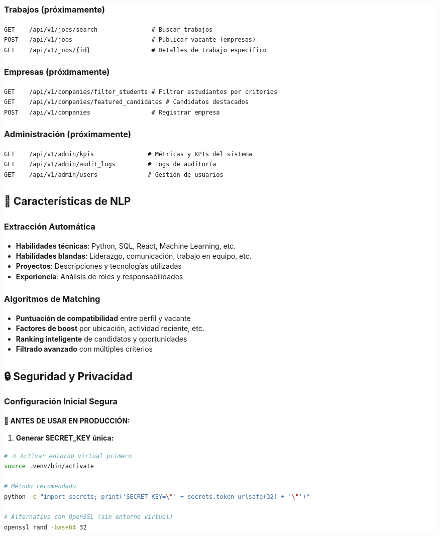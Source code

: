 ### Trabajos (próximamente)
```
GET    /api/v1/jobs/search               # Buscar trabajos
POST   /api/v1/jobs                      # Publicar vacante (empresas)
GET    /api/v1/jobs/{id}                 # Detalles de trabajo específico
```

### Empresas (próximamente)
```
GET    /api/v1/companies/filter_students # Filtrar estudiantes por criterios
GET    /api/v1/companies/featured_candidates # Candidatos destacados
POST   /api/v1/companies                 # Registrar empresa
```

### Administración (próximamente)
```
GET    /api/v1/admin/kpis               # Métricas y KPIs del sistema
GET    /api/v1/admin/audit_logs         # Logs de auditoría
GET    /api/v1/admin/users              # Gestión de usuarios
```

## 🤖 Características de NLP

### Extracción Automática
- **Habilidades técnicas**: Python, SQL, React, Machine Learning, etc.
- **Habilidades blandas**: Liderazgo, comunicación, trabajo en equipo, etc.
- **Proyectos**: Descripciones y tecnologías utilizadas
- **Experiencia**: Análisis de roles y responsabilidades

### Algoritmos de Matching
- **Puntuación de compatibilidad** entre perfil y vacante
- **Factores de boost** por ubicación, actividad reciente, etc.
- **Ranking inteligente** de candidatos y oportunidades
- **Filtrado avanzado** con múltiples criterios

## 🔒 Seguridad y Privacidad

### Configuración Inicial Segura

**🚨 ANTES DE USAR EN PRODUCCIÓN:**

1. **Generar SECRET_KEY única:**
```bash
# ⚠️ Activar entorno virtual primero
source .venv/bin/activate

# Método recomendado
python -c "import secrets; print('SECRET_KEY=\"' + secrets.token_urlsafe(32) + '\"')"

# Alternativa con OpenSSL (sin entorno virtual)
openssl rand -base64 32
```
